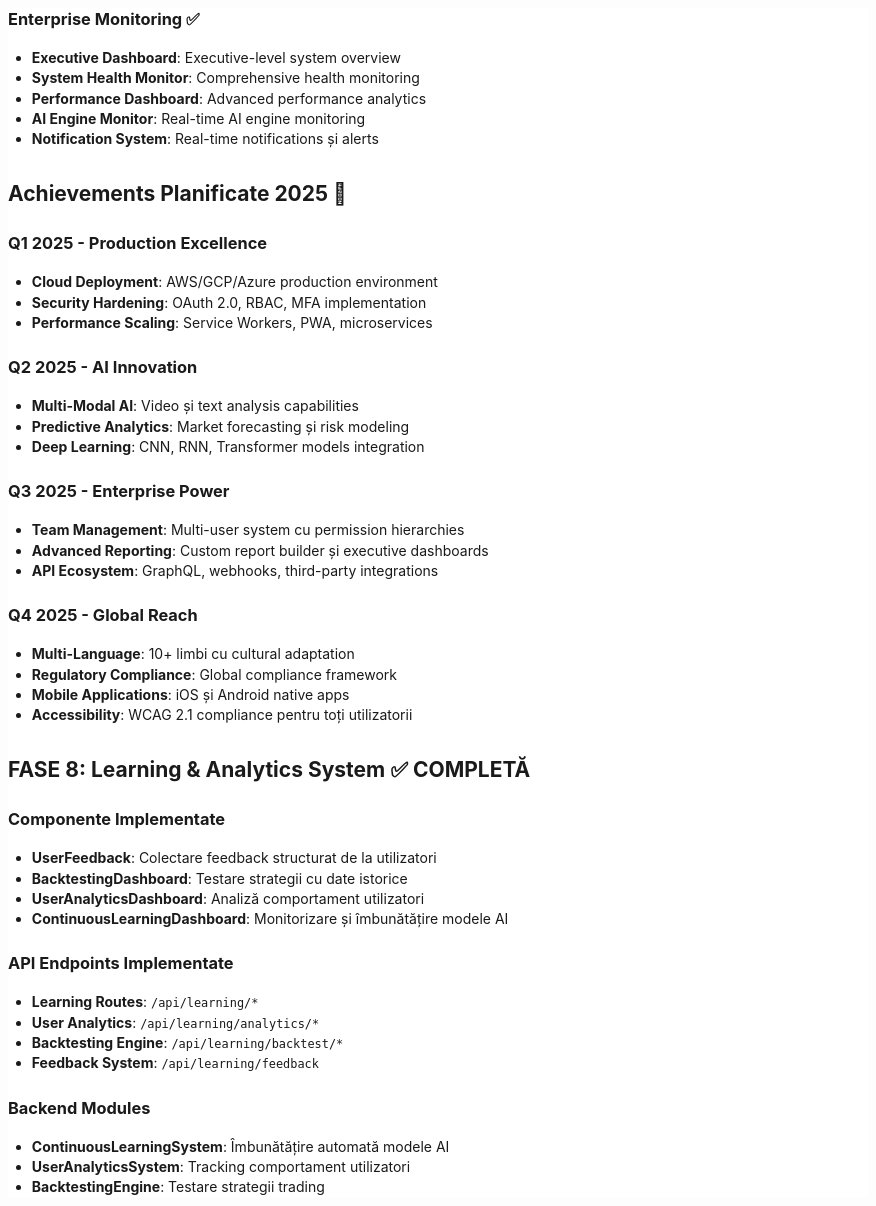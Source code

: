 ### Enterprise Monitoring ✅
- **Executive Dashboard**: Executive-level system overview
- **System Health Monitor**: Comprehensive health monitoring
- **Performance Dashboard**: Advanced performance analytics
- **AI Engine Monitor**: Real-time AI engine monitoring
- **Notification System**: Real-time notifications și alerts

## Achievements Planificate 2025 🚀

### Q1 2025 - Production Excellence
- **Cloud Deployment**: AWS/GCP/Azure production environment
- **Security Hardening**: OAuth 2.0, RBAC, MFA implementation
- **Performance Scaling**: Service Workers, PWA, microservices

### Q2 2025 - AI Innovation
- **Multi-Modal AI**: Video și text analysis capabilities
- **Predictive Analytics**: Market forecasting și risk modeling
- **Deep Learning**: CNN, RNN, Transformer models integration

### Q3 2025 - Enterprise Power
- **Team Management**: Multi-user system cu permission hierarchies
- **Advanced Reporting**: Custom report builder și executive dashboards
- **API Ecosystem**: GraphQL, webhooks, third-party integrations

### Q4 2025 - Global Reach
- **Multi-Language**: 10+ limbi cu cultural adaptation
- **Regulatory Compliance**: Global compliance framework
- **Mobile Applications**: iOS și Android native apps
- **Accessibility**: WCAG 2.1 compliance pentru toți utilizatorii

## **FASE 8: Learning & Analytics System** ✅ **COMPLETĂ**

### **Componente Implementate**
- **UserFeedback**: Colectare feedback structurat de la utilizatori
- **BacktestingDashboard**: Testare strategii cu date istorice
- **UserAnalyticsDashboard**: Analiză comportament utilizatori
- **ContinuousLearningDashboard**: Monitorizare și îmbunătățire modele AI

### **API Endpoints Implementate**
- **Learning Routes**: `/api/learning/*`
- **User Analytics**: `/api/learning/analytics/*`
- **Backtesting Engine**: `/api/learning/backtest/*`
- **Feedback System**: `/api/learning/feedback`

### **Backend Modules**
- **ContinuousLearningSystem**: Îmbunătățire automată modele AI
- **UserAnalyticsSystem**: Tracking comportament utilizatori
- **BacktestingEngine**: Testare strategii trading
